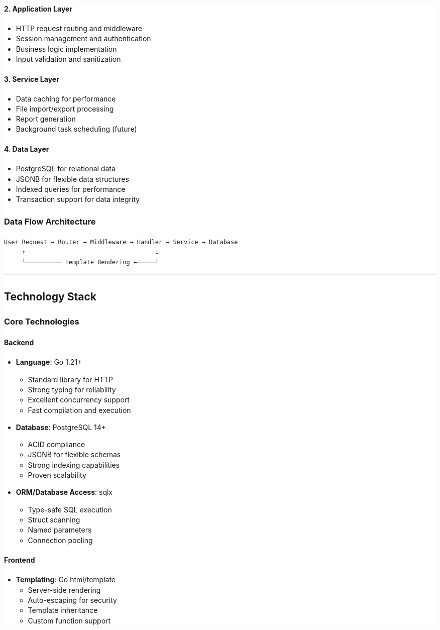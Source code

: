 #### 2. **Application Layer**
- HTTP request routing and middleware
- Session management and authentication
- Business logic implementation
- Input validation and sanitization

#### 3. **Service Layer**
- Data caching for performance
- File import/export processing
- Report generation
- Background task scheduling (future)

#### 4. **Data Layer**
- PostgreSQL for relational data
- JSONB for flexible data structures
- Indexed queries for performance
- Transaction support for data integrity

### Data Flow Architecture

```
User Request → Router → Middleware → Handler → Service → Database
     ↑                                    ↓
     └────────── Template Rendering ←─────┘
```

---

## Technology Stack

### Core Technologies

#### Backend
- **Language**: Go 1.21+
  - Standard library for HTTP
  - Strong typing for reliability
  - Excellent concurrency support
  - Fast compilation and execution

- **Database**: PostgreSQL 14+
  - ACID compliance
  - JSONB for flexible schemas
  - Strong indexing capabilities
  - Proven scalability

- **ORM/Database Access**: sqlx
  - Type-safe SQL execution
  - Struct scanning
  - Named parameters
  - Connection pooling

#### Frontend
- **Templating**: Go html/template
  - Server-side rendering
  - Auto-escaping for security
  - Template inheritance
  - Custom function support
